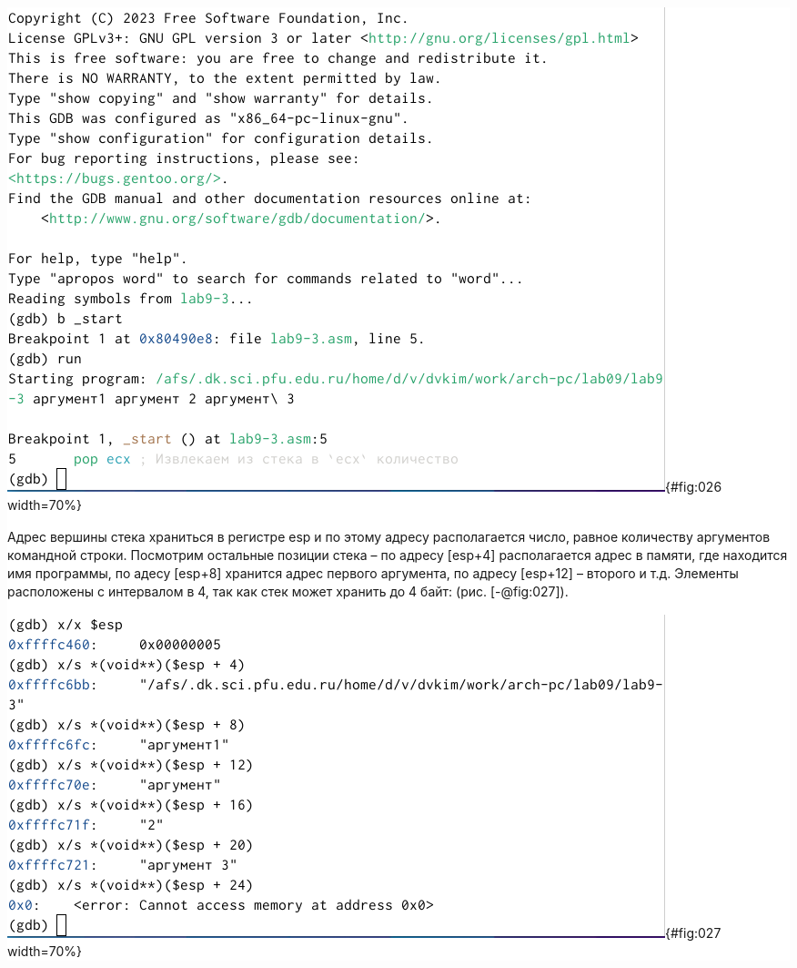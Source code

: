 ![Загрузка исполняемого файла в отладчик](image/26.jpg){#fig:026 width=70%}

Адрес вершины стека храниться в регистре esp и по этому адресу располагается число, равное количеству аргументов командной строки. Посмотрим остальные позиции стека – по адресу [esp+4] располагается адрес в памяти, где находится имя программы, по адесу [esp+8] хранится адрес первого аргумента, по адресу [esp+12] – второго и т.д. Элементы расположены с интервалом в 4, так как стек может хранить до 4 байт: (рис. [-@fig:027]).

![Просмотр остальных позиций стека](image/27.jpg){#fig:027 width=70%}
